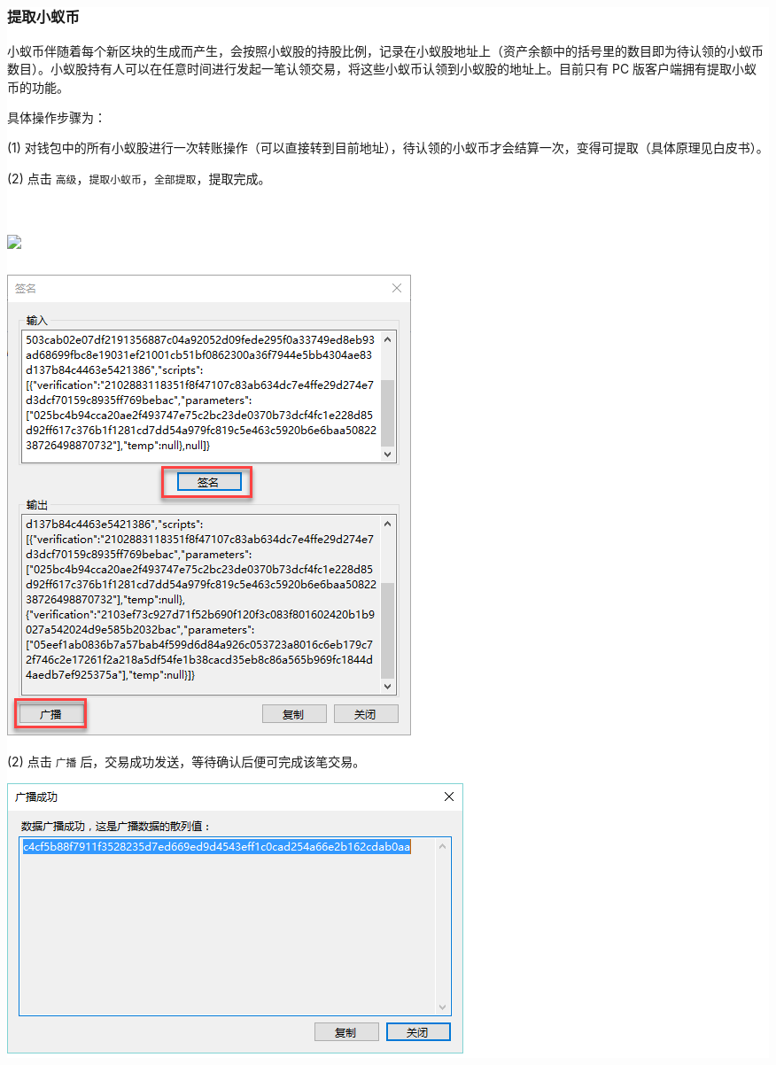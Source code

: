 ### 提取小蚁币

小蚁币伴随着每个新区块的生成而产生，会按照小蚁股的持股比例，记录在小蚁股地址上（资产余额中的括号里的数目即为待认领的小蚁币数目）。小蚁股持有人可以在任意时间进行发起一笔认领交易，将这些小蚁币认领到小蚁股的地址上。目前只有 PC 版客户端拥有提取小蚁币的功能。

具体操作步骤为：

(1) 对钱包中的所有小蚁股进行一次转账操作（可以直接转到目前地址），待认领的小蚁币才会结算一次，变得可提取（具体原理见白皮书）。

(2) 点击 `高级`，`提取小蚁币`，`全部提取`，提取完成。

![](~/images/gui/W.png)
=======
![](assets/u.png)

(2) 点击 `广播` 后，交易成功发送，等待确认后便可完成该笔交易。

![](assets/gui_30.png)
